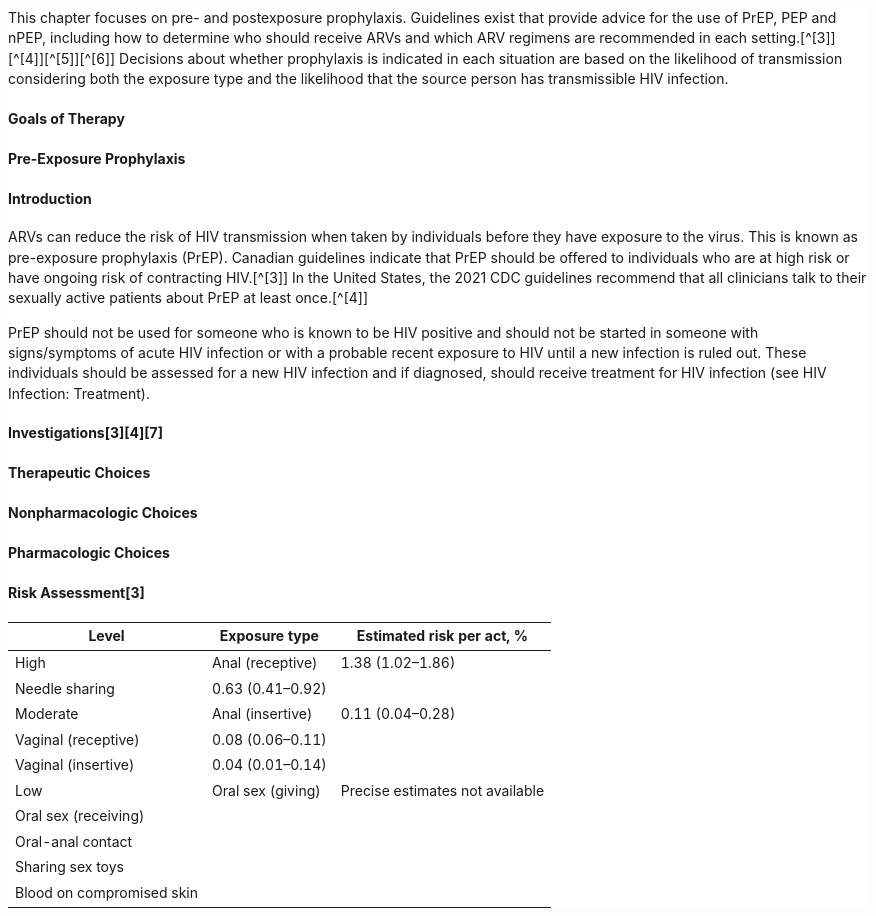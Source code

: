 

This chapter focuses on pre- and postexposure prophylaxis. Guidelines exist that provide advice for the use of PrEP, PEP and nPEP, including how to determine who should receive ARVs and which ARV regimens are recommended in each setting.​[^[3]]​[^[4]]​[^[5]]​[^[6]] Decisions about whether prophylaxis is indicated in each situation are based on the likelihood of transmission considering both the exposure type and the likelihood that the source person has transmissible HIV infection.

#### Goals of Therapy



#### Pre-Exposure Prophylaxis

#### Introduction

ARVs can reduce the risk of HIV transmission when taken by individuals before they have exposure to the virus. This is known as pre-exposure prophylaxis (PrEP). Canadian guidelines indicate that PrEP should be offered to individuals who are at high risk or have ongoing risk of contracting HIV.​[^[3]] In the United States, the 2021 CDC guidelines recommend that all clinicians talk to their sexually active patients about PrEP at least once.​[^[4]]

PrEP should not be used for someone who is known to be HIV positive and should not be started in someone with signs/symptoms of acute HIV infection or with a probable recent exposure to HIV until a new infection is ruled out. These individuals should be assessed for a new HIV infection and if diagnosed, should receive treatment for HIV infection (see HIV Infection: Treatment).

#### Investigations​[3]​[4]​[7]







#### Therapeutic Choices

#### Nonpharmacologic Choices



#### Pharmacologic Choices

#### Risk Assessment​[3]



| Level | Exposure type | Estimated risk per act, % |
| --- | --- | --- |
| High | Anal (receptive) | 1.38 (1.02–1.86) |
| Needle sharing | 0.63 (0.41–0.92) |  |
| Moderate | Anal (insertive) | 0.11 (0.04–0.28) |
| Vaginal (receptive) | 0.08 (0.06–0.11) |  |
| Vaginal (insertive) | 0.04 (0.01–0.14) |  |
| Low | Oral sex (giving) | Precise estimates not available |
| Oral sex (receiving) |  |  |
| Oral-anal contact |  |  |
| Sharing sex toys |  |  |
| Blood on compromised skin |  |  |
